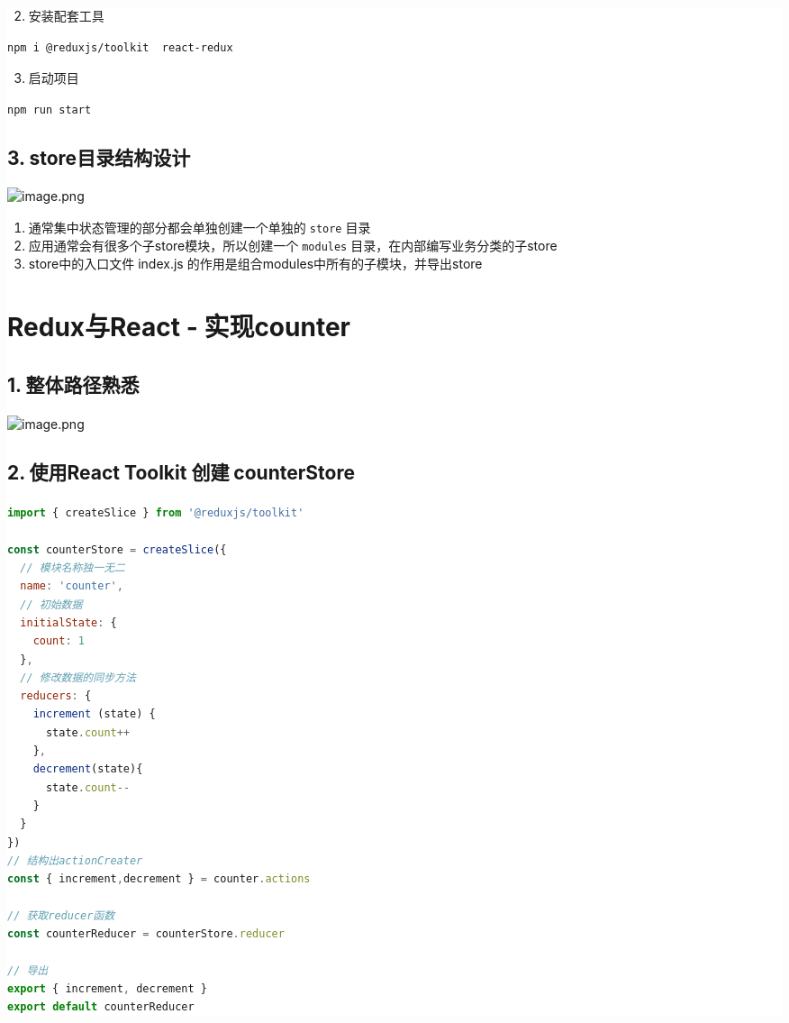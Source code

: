 2. 安装配套工具

```bash
npm i @reduxjs/toolkit  react-redux 
```

3. 启动项目

```bash
npm run start 
```

## 3. store目录结构设计

![image.png](https://cdn.jsdelivr.net/npm/itheima-react/assets/5-20240504032629-71r22dp.png)

1. 通常集中状态管理的部分都会单独创建一个单独的 `store` 目录
2. 应用通常会有很多个子store模块，所以创建一个 `modules` 目录，在内部编写业务分类的子store
3. store中的入口文件 index.js 的作用是组合modules中所有的子模块，并导出store

# Redux与React - 实现counter

## 1. 整体路径熟悉

![image.png](https://cdn.jsdelivr.net/npm/itheima-react/assets/6-20240504032629-ica9fae.png)

## 2. 使用React Toolkit 创建 counterStore

```javascript
import { createSlice } from '@reduxjs/toolkit'

const counterStore = createSlice({
  // 模块名称独一无二
  name: 'counter',
  // 初始数据
  initialState: {
    count: 1
  },
  // 修改数据的同步方法
  reducers: {
    increment (state) {
      state.count++
    },
    decrement(state){
      state.count--
    }
  }
})
// 结构出actionCreater
const { increment,decrement } = counter.actions

// 获取reducer函数
const counterReducer = counterStore.reducer

// 导出
export { increment, decrement }
export default counterReducer
```
